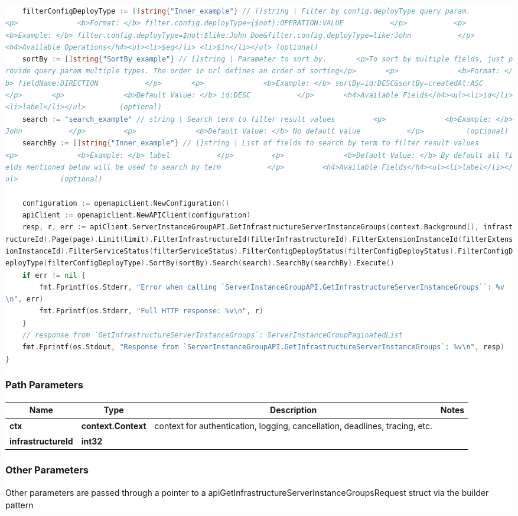 ```go
	filterConfigDeployType := []string{"Inner_example"} // []string | Filter by config.deployType query param.           <p>              <b>Format: </b> filter.config.deployType={$not}:OPERATION:VALUE           </p>           <p>              <b>Example: </b> filter.config.deployType=$not:$like:John Doe&filter.config.deployType=like:John           </p>           <h4>Available Operations</h4><ul><li>$eq</li> <li>$in</li></ul> (optional)
	sortBy := []string{"SortBy_example"} // []string | Parameter to sort by.       <p>To sort by multiple fields, just provide query param multiple types. The order in url defines an order of sorting</p>       <p>              <b>Format: </b> fieldName:DIRECTION           </p>       <p>              <b>Example: </b> sortBy=id:DESC&sortBy=createdAt:ASC           </p>       <p>              <b>Default Value: </b> id:DESC           </p>       <h4>Available Fields</h4><ul><li>id</li> <li>label</li></ul>        (optional)
	search := "search_example" // string | Search term to filter result values         <p>              <b>Example: </b> John           </p>         <p>              <b>Default Value: </b> No default value           </p>          (optional)
	searchBy := []string{"Inner_example"} // []string | List of fields to search by term to filter result values         <p>              <b>Example: </b> label           </p>         <p>              <b>Default Value: </b> By default all fields mentioned below will be used to search by term           </p>         <h4>Available Fields</h4><ul><li>label</li></ul>          (optional)

	configuration := openapiclient.NewConfiguration()
	apiClient := openapiclient.NewAPIClient(configuration)
	resp, r, err := apiClient.ServerInstanceGroupAPI.GetInfrastructureServerInstanceGroups(context.Background(), infrastructureId).Page(page).Limit(limit).FilterInfrastructureId(filterInfrastructureId).FilterExtensionInstanceId(filterExtensionInstanceId).FilterServiceStatus(filterServiceStatus).FilterConfigDeployStatus(filterConfigDeployStatus).FilterConfigDeployType(filterConfigDeployType).SortBy(sortBy).Search(search).SearchBy(searchBy).Execute()
	if err != nil {
		fmt.Fprintf(os.Stderr, "Error when calling `ServerInstanceGroupAPI.GetInfrastructureServerInstanceGroups``: %v\n", err)
		fmt.Fprintf(os.Stderr, "Full HTTP response: %v\n", r)
	}
	// response from `GetInfrastructureServerInstanceGroups`: ServerInstanceGroupPaginatedList
	fmt.Fprintf(os.Stdout, "Response from `ServerInstanceGroupAPI.GetInfrastructureServerInstanceGroups`: %v\n", resp)
}
```

### Path Parameters


Name | Type | Description  | Notes
------------- | ------------- | ------------- | -------------
**ctx** | **context.Context** | context for authentication, logging, cancellation, deadlines, tracing, etc.
**infrastructureId** | **int32** |  | 

### Other Parameters

Other parameters are passed through a pointer to a apiGetInfrastructureServerInstanceGroupsRequest struct via the builder pattern

